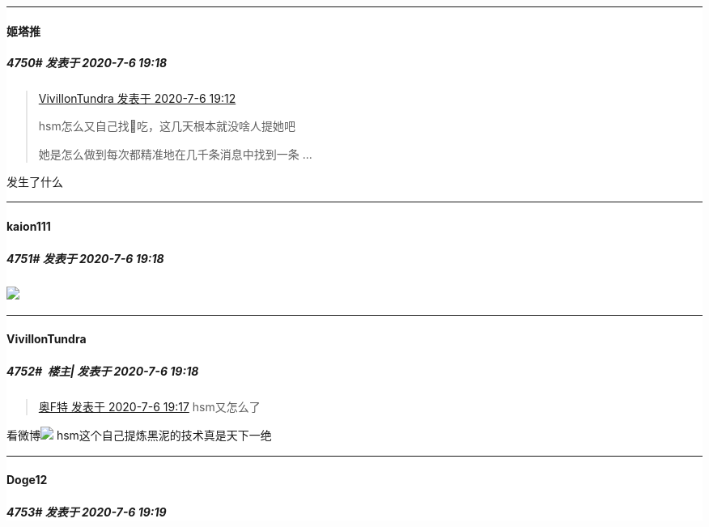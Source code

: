 




-----

####  姬塔推  
##### 4750#       发表于 2020-7-6 19:18



<blockquote><a href="httphttps://bbs.saraba1st.com/2b/forum.php?mod=redirect&amp;goto=findpost&amp;pid=48093709&amp;ptid=1945741" target="_blank">VivillonTundra 发表于 2020-7-6 19:12</a>

hsm怎么又自己找💩吃，这几天根本就没啥人提她吧

她是怎么做到每次都精准地在几千条消息中找到一条 ...</blockquote>
发生了什么







-----

####  kaion111  
##### 4751#       发表于 2020-7-6 19:18



<img src="https://static.saraba1st.com/image/smiley/face2017/210.gif" referrerpolicy="no-referrer">







-----

####  VivillonTundra  
##### 4752#         楼主| 发表于 2020-7-6 19:18



<blockquote><a href="httphttps://bbs.saraba1st.com/2b/forum.php?mod=redirect&amp;goto=findpost&amp;pid=48093785&amp;ptid=1945741" target="_blank">奥F特 发表于 2020-7-6 19:17</a>
hsm又怎么了</blockquote>
看微博<img src="https://static.saraba1st.com/image/smiley/face2017/001.png" referrerpolicy="no-referrer">
hsm这个自己提炼黑泥的技术真是天下一绝







-----

####  Doge12  
##### 4753#       发表于 2020-7-6 19:19
